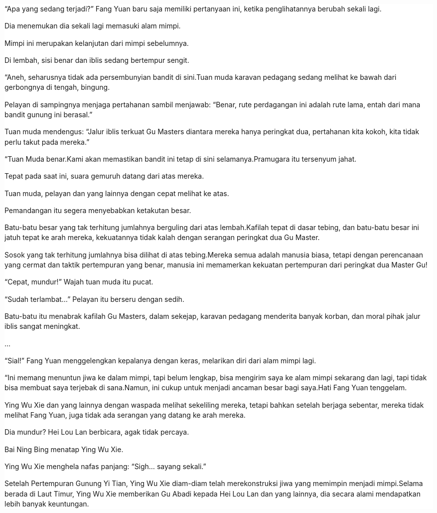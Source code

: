 “Apa yang sedang terjadi?” Fang Yuan baru saja memiliki pertanyaan ini, ketika penglihatannya berubah sekali lagi.

Dia menemukan dia sekali lagi memasuki alam mimpi.

Mimpi ini merupakan kelanjutan dari mimpi sebelumnya.

Di lembah, sisi benar dan iblis sedang bertempur sengit.

“Aneh, seharusnya tidak ada persembunyian bandit di sini.Tuan muda karavan pedagang sedang melihat ke bawah dari gerbongnya di tengah, bingung.

Pelayan di sampingnya menjaga pertahanan sambil menjawab: “Benar, rute perdagangan ini adalah rute lama, entah dari mana bandit gunung ini berasal.”

Tuan muda mendengus: “Jalur iblis terkuat Gu Masters diantara mereka hanya peringkat dua, pertahanan kita kokoh, kita tidak perlu takut pada mereka.”

“Tuan Muda benar.Kami akan memastikan bandit ini tetap di sini selamanya.Pramugara itu tersenyum jahat.

Tepat pada saat ini, suara gemuruh datang dari atas mereka.



Tuan muda, pelayan dan yang lainnya dengan cepat melihat ke atas.

Pemandangan itu segera menyebabkan ketakutan besar.

Batu-batu besar yang tak terhitung jumlahnya berguling dari atas lembah.Kafilah tepat di dasar tebing, dan batu-batu besar ini jatuh tepat ke arah mereka, kekuatannya tidak kalah dengan serangan peringkat dua Gu Master.

Sosok yang tak terhitung jumlahnya bisa dilihat di atas tebing.Mereka semua adalah manusia biasa, tetapi dengan perencanaan yang cermat dan taktik pertempuran yang benar, manusia ini memamerkan kekuatan pertempuran dari peringkat dua Master Gu!

“Cepat, mundur!” Wajah tuan muda itu pucat.

“Sudah terlambat…” Pelayan itu berseru dengan sedih.

Batu-batu itu menabrak kafilah Gu Masters, dalam sekejap, karavan pedagang menderita banyak korban, dan moral pihak jalur iblis sangat meningkat.

…

“Sial!” Fang Yuan menggelengkan kepalanya dengan keras, melarikan diri dari alam mimpi lagi.

“Ini memang menuntun jiwa ke dalam mimpi, tapi belum lengkap, bisa mengirim saya ke alam mimpi sekarang dan lagi, tapi tidak bisa membuat saya terjebak di sana.Namun, ini cukup untuk menjadi ancaman besar bagi saya.Hati Fang Yuan tenggelam.

Ying Wu Xie dan yang lainnya dengan waspada melihat sekeliling mereka, tetapi bahkan setelah berjaga sebentar, mereka tidak melihat Fang Yuan, juga tidak ada serangan yang datang ke arah mereka.

Dia mundur? Hei Lou Lan berbicara, agak tidak percaya.

Bai Ning Bing menatap Ying Wu Xie.

Ying Wu Xie menghela nafas panjang: “Sigh… sayang sekali.”

Setelah Pertempuran Gunung Yi Tian, ​​Ying Wu Xie diam-diam telah merekonstruksi jiwa yang memimpin menjadi mimpi.Selama berada di Laut Timur, Ying Wu Xie memberikan Gu Abadi kepada Hei Lou Lan dan yang lainnya, dia secara alami mendapatkan lebih banyak keuntungan.
